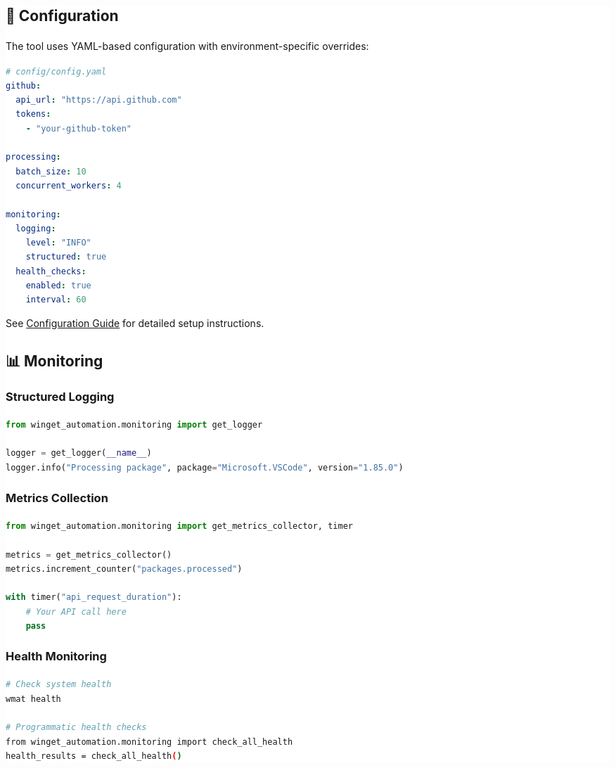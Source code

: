 ## 🔧 Configuration

The tool uses YAML-based configuration with environment-specific overrides:

```yaml
# config/config.yaml
github:
  api_url: "https://api.github.com"
  tokens:
    - "your-github-token"
  
processing:
  batch_size: 10
  concurrent_workers: 4
  
monitoring:
  logging:
    level: "INFO"
    structured: true
  health_checks:
    enabled: true
    interval: 60
```

See [Configuration Guide](docs/user-guide/CONFIGURATION.md) for detailed setup instructions.

## 📊 Monitoring

### Structured Logging
```python
from winget_automation.monitoring import get_logger

logger = get_logger(__name__)
logger.info("Processing package", package="Microsoft.VSCode", version="1.85.0")
```

### Metrics Collection
```python
from winget_automation.monitoring import get_metrics_collector, timer

metrics = get_metrics_collector()
metrics.increment_counter("packages.processed")

with timer("api_request_duration"):
    # Your API call here
    pass
```

### Health Monitoring
```bash
# Check system health
wmat health

# Programmatic health checks
from winget_automation.monitoring import check_all_health
health_results = check_all_health()
```
